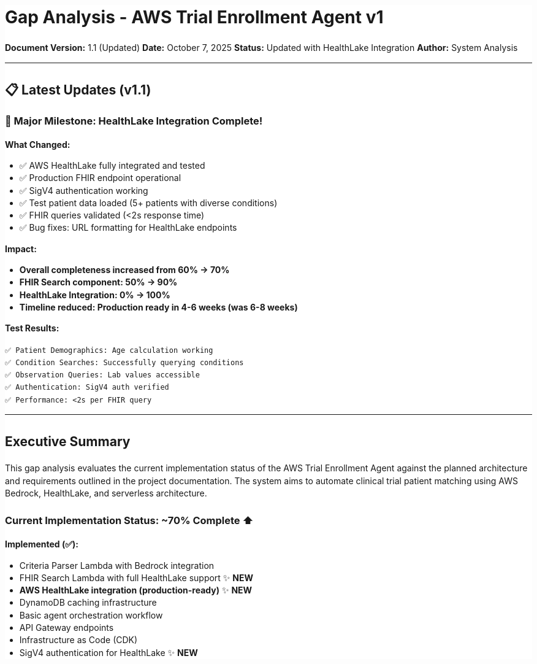 # Gap Analysis - AWS Trial Enrollment Agent v1

**Document Version:** 1.1 (Updated)
**Date:** October 7, 2025
**Status:** Updated with HealthLake Integration
**Author:** System Analysis

---

## 📋 Latest Updates (v1.1)

### 🎉 Major Milestone: HealthLake Integration Complete!

**What Changed:**
- ✅ AWS HealthLake fully integrated and tested
- ✅ Production FHIR endpoint operational
- ✅ SigV4 authentication working
- ✅ Test patient data loaded (5+ patients with diverse conditions)
- ✅ FHIR queries validated (<2s response time)
- ✅ Bug fixes: URL formatting for HealthLake endpoints

**Impact:**
- **Overall completeness increased from 60% → 70%**
- **FHIR Search component: 50% → 90%**
- **HealthLake Integration: 0% → 100%**
- **Timeline reduced: Production ready in 4-6 weeks (was 6-8 weeks)**

**Test Results:**
```
✅ Patient Demographics: Age calculation working
✅ Condition Searches: Successfully querying conditions
✅ Observation Queries: Lab values accessible
✅ Authentication: SigV4 auth verified
✅ Performance: <2s per FHIR query
```

---

## Executive Summary

This gap analysis evaluates the current implementation status of the AWS Trial Enrollment Agent against the planned architecture and requirements outlined in the project documentation. The system aims to automate clinical trial patient matching using AWS Bedrock, HealthLake, and serverless architecture.

### Current Implementation Status: **~70% Complete** ⬆️

**Implemented (✅):**
- Criteria Parser Lambda with Bedrock integration
- FHIR Search Lambda with full HealthLake support ✨ **NEW**
- **AWS HealthLake integration (production-ready)** ✨ **NEW**
- DynamoDB caching infrastructure
- Basic agent orchestration workflow
- API Gateway endpoints
- Infrastructure as Code (CDK)
- SigV4 authentication for HealthLake ✨ **NEW**
